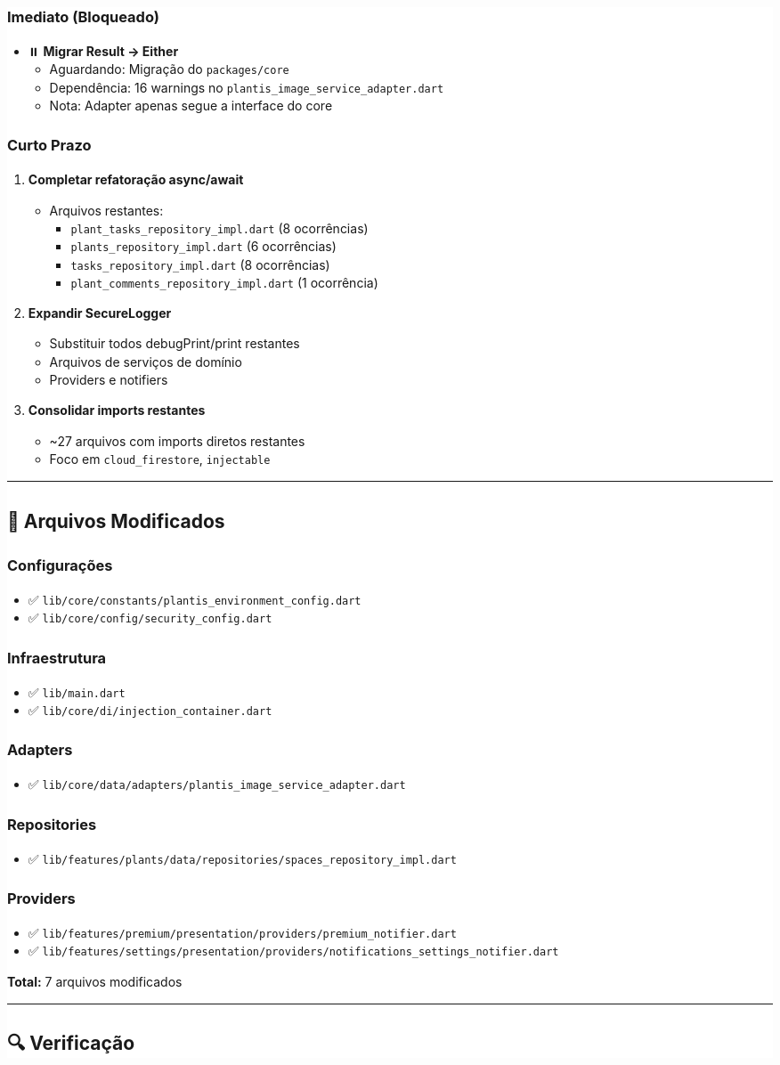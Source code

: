 ### Imediato (Bloqueado)
- ⏸️ **Migrar Result<T> → Either<T>**
  - Aguardando: Migração do `packages/core`
  - Dependência: 16 warnings no `plantis_image_service_adapter.dart`
  - Nota: Adapter apenas segue a interface do core

### Curto Prazo
1. **Completar refatoração async/await**
   - Arquivos restantes:
     - `plant_tasks_repository_impl.dart` (8 ocorrências)
     - `plants_repository_impl.dart` (6 ocorrências)
     - `tasks_repository_impl.dart` (8 ocorrências)
     - `plant_comments_repository_impl.dart` (1 ocorrência)

2. **Expandir SecureLogger**
   - Substituir todos debugPrint/print restantes
   - Arquivos de serviços de domínio
   - Providers e notifiers

3. **Consolidar imports restantes**
   - ~27 arquivos com imports diretos restantes
   - Foco em `cloud_firestore`, `injectable`

---

## 📝 Arquivos Modificados

### Configurações
- ✅ `lib/core/constants/plantis_environment_config.dart`
- ✅ `lib/core/config/security_config.dart`

### Infraestrutura
- ✅ `lib/main.dart`
- ✅ `lib/core/di/injection_container.dart`

### Adapters
- ✅ `lib/core/data/adapters/plantis_image_service_adapter.dart`

### Repositories
- ✅ `lib/features/plants/data/repositories/spaces_repository_impl.dart`

### Providers
- ✅ `lib/features/premium/presentation/providers/premium_notifier.dart`
- ✅ `lib/features/settings/presentation/providers/notifications_settings_notifier.dart`

**Total:** 7 arquivos modificados

---

## 🔍 Verificação

